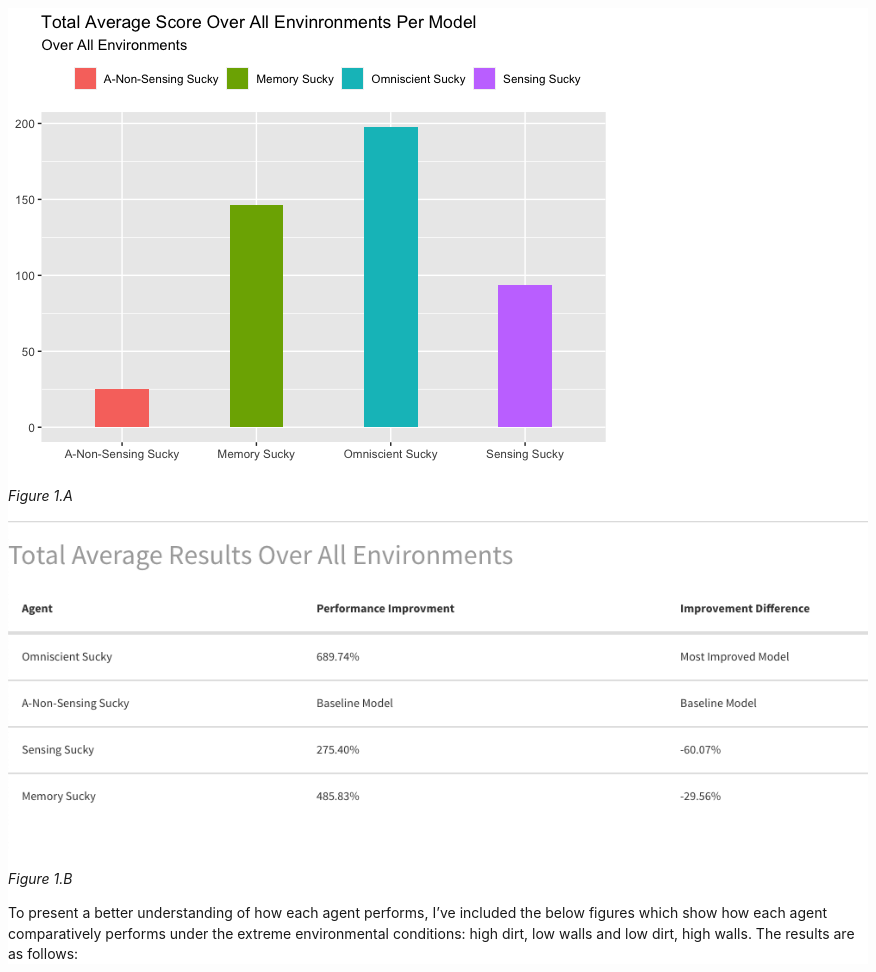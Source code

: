 
![Figure 1.A](03_plots_and_tables/1a.png)

_Figure 1.A_

![Figure 1.B](03_plots_and_tables/1B.png)

_Figure 1.B_

To present a better understanding of how each agent performs, I’ve included the below figures which show how each agent comparatively performs under the extreme environmental conditions: high dirt, low walls and low dirt, high walls. The results are as follows:
